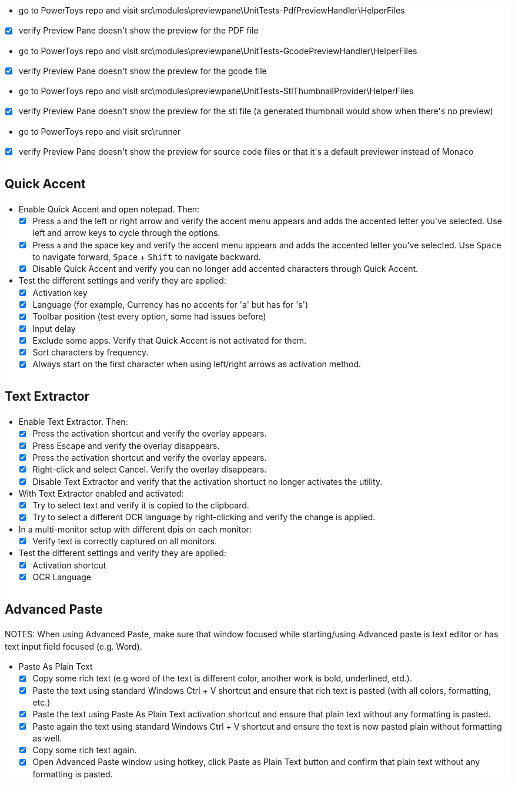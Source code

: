    * go to PowerToys repo and visit src\modules\previewpane\UnitTests-PdfPreviewHandler\HelperFiles
   - [x] verify Preview Pane doesn't show the preview for the PDF file
   * go to PowerToys repo and visit src\modules\previewpane\UnitTests-GcodePreviewHandler\HelperFiles
   - [x] verify Preview Pane doesn't show the preview for the gcode file
   * go to PowerToys repo and visit src\modules\previewpane\UnitTests-StlThumbnailProvider\HelperFiles
   - [x] verify Preview Pane doesn't show the preview for the stl file (a generated thumbnail would show when there's no preview)
   * go to PowerToys repo and visit src\runner
   - [x] verify Preview Pane doesn't show the preview for source code files or that it's a default previewer instead of Monaco

## Quick Accent
 * Enable Quick Accent and open notepad. Then:
   - [x] Press `a` and the left or right arrow and verify the accent menu appears and adds the accented letter you've selected. Use left and arrow keys to cycle through the options.
   - [x] Press `a` and the space key and verify the accent menu appears and adds the accented letter you've selected. Use <kbd>Space</kbd> to navigate forward, <kbd>Space</kbd> + <kbd>Shift</kbd> to navigate backward.
   - [x] Disable Quick Accent and verify you can no longer add accented characters through Quick Accent.
 * Test the different settings and verify they are applied:
   - [x] Activation key
   - [x] Language (for example, Currency has no accents for 'a' but has for 's')
   - [x] Toolbar position (test every option, some had issues before)
   - [x] Input delay
   - [x] Exclude some apps. Verify that Quick Accent is not activated for them.
   - [x] Sort characters by frequency.
   - [x] Always start on the first character when using left/right arrows as activation method.

## Text Extractor
 * Enable Text Extractor. Then:
   - [x] Press the activation shortcut and verify the overlay appears.
   - [x] Press Escape and verify the overlay disappears.
   - [x] Press the activation shortcut and verify the overlay appears.
   - [x] Right-click and select Cancel. Verify the overlay disappears.
   - [x] Disable Text Extractor and verify that the activation shortuct no longer activates the utility.
 * With Text Extractor enabled and activated:
   - [x] Try to select text and verify it is copied to the clipboard.
   - [x] Try to select a different OCR language by right-clicking and verify the change is applied.
 * In a multi-monitor setup with different dpis on each monitor:
   - [x] Verify text is correctly captured on all monitors.
 * Test the different settings and verify they are applied:
   - [x] Activation shortcut
   - [x] OCR Language

## Advanced Paste
  NOTES:
    When using Advanced Paste, make sure that window focused while starting/using Advanced paste is text editor or has text input field focused (e.g. Word).
 * Paste As Plain Text
   - [x] Copy some rich text (e.g word of the text is different color, another work is bold, underlined, etd.).
   - [x] Paste the text using standard Windows Ctrl + V shortcut and ensure that rich text is pasted (with all colors, formatting, etc.)
   - [x] Paste the text using Paste As Plain Text activation shortcut and ensure that plain text without any formatting is pasted.
   - [x] Paste again the text using standard Windows Ctrl + V shortcut and ensure the text is now pasted plain without formatting as well.
   - [x] Copy some rich text again.
   - [x] Open Advanced Paste window using hotkey, click Paste as Plain Text button and confirm that plain text without any formatting is pasted.